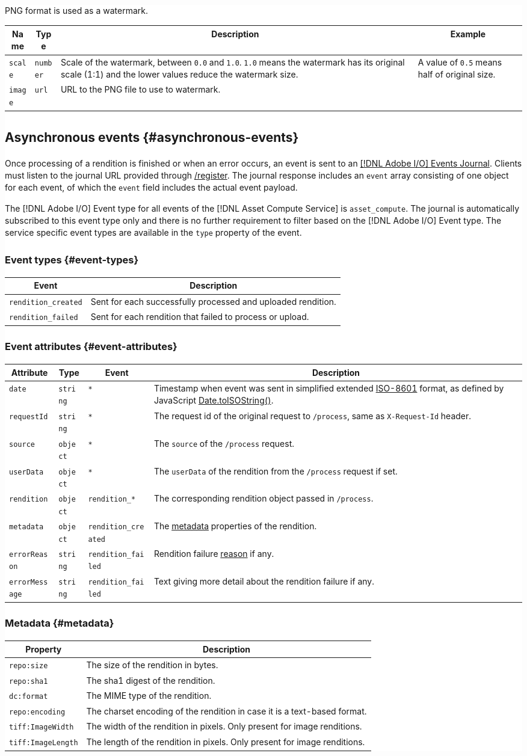 PNG format is used as a watermark.

| Name              | Type     | Description | Example |
|-------------------|----------|-------------|---------|
| `scale`           | `number` | Scale of the watermark, between `0.0` and `1.0`. `1.0` means the watermark has its original scale (1:1) and the lower values reduce the watermark size. | A value of `0.5` means half of original size. |
|`image`| `url` | URL to the PNG file to use to watermark. | |

## Asynchronous events {#asynchronous-events}

Once processing of a rendition is finished or when an error occurs, an event is sent to an [[!DNL Adobe I/O] Events Journal](https://www.adobe.io/apis/experienceplatform/events/documentation.html#!adobedocs/adobeio-events/master/intro/journaling_api.md). Clients must listen to the journal URL provided through [/register](#register). The journal response includes an `event` array consisting of one object for each event, of which the `event` field includes the actual event payload.

The [!DNL Adobe I/O] Event type for all events of the [!DNL Asset Compute Service] is `asset_compute`. The journal is automatically subscribed to this event type only and there is no further requirement to filter based on the [!DNL Adobe I/O] Event type. The service specific event types are available in the `type` property of the event.

### Event types {#event-types}

| Event               | Description |
|---------------------|-------------|
| `rendition_created` | Sent for each successfully processed and uploaded rendition. |
| `rendition_failed`  | Sent for each rendition that failed to process or upload. |

### Event attributes {#event-attributes}

| Attribute   | Type     | Event         | Description |
|-------------|----------|---------------|-------------|
| `date`      | `string` | `*`           | Timestamp when event was sent in simplified extended [ISO-8601](https://en.wikipedia.org/wiki/ISO_8601) format, as defined by JavaScript [Date.toISOString()](https://developer.mozilla.org/en-US/docs/Web/JavaScript/Reference/Global_Objects/Date/toISOString). |
| `requestId` | `string` | `*`           | The request id of the original request to `/process`, same as `X-Request-Id` header. |
| `source`    | `object` | `*`           | The `source` of the `/process` request. |
| `userData`  | `object` | `*`           | The `userData` of the rendition from the `/process` request if set. |
| `rendition` | `object` | `rendition_*` | The corresponding rendition object passed in `/process`. |
| `metadata`  | `object` | `rendition_created` | The [metadata](#metadata) properties of the rendition. |
| `errorReason`  | `string` | `rendition_failed` | Rendition failure [reason](#error-reasons) if any. |
| `errorMessage` | `string` | `rendition_failed` | Text giving more detail about the rendition failure if any. |

### Metadata {#metadata}

| Property  | Description |
|--------|-------------|
| `repo:size` | The size of the rendition in bytes. |
| `repo:sha1` | The sha1 digest of the rendition. |
| `dc:format` | The MIME type of the rendition. |
| `repo:encoding` | The charset encoding of the rendition in case it is a text-based format. |
| `tiff:ImageWidth`  | The width of the rendition in pixels. Only present for image renditions. |
| `tiff:ImageLength` | The length of the rendition in pixels. Only present for image renditions. |
